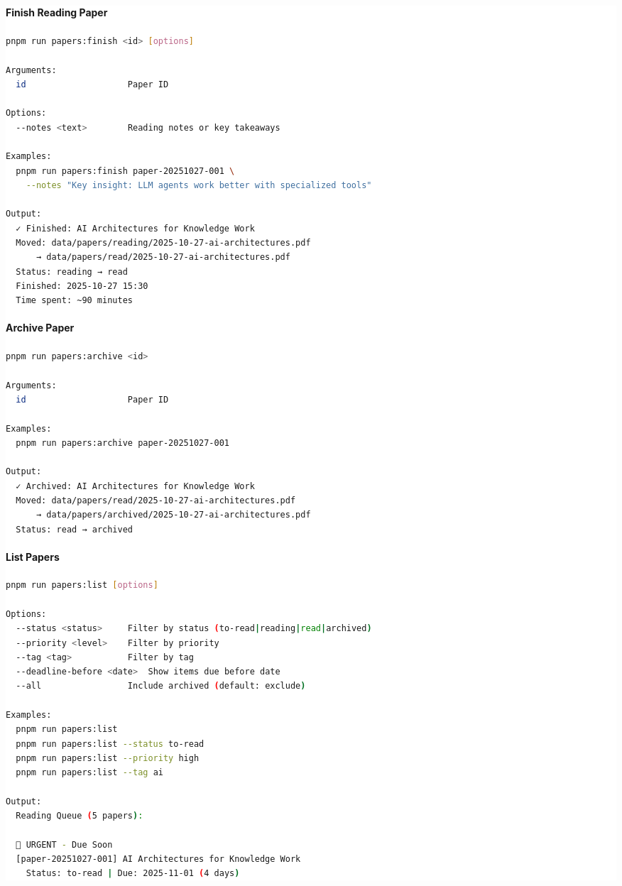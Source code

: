 #### Finish Reading Paper

```bash
pnpm run papers:finish <id> [options]

Arguments:
  id                    Paper ID

Options:
  --notes <text>        Reading notes or key takeaways

Examples:
  pnpm run papers:finish paper-20251027-001 \
    --notes "Key insight: LLM agents work better with specialized tools"

Output:
  ✓ Finished: AI Architectures for Knowledge Work
  Moved: data/papers/reading/2025-10-27-ai-architectures.pdf
      → data/papers/read/2025-10-27-ai-architectures.pdf
  Status: reading → read
  Finished: 2025-10-27 15:30
  Time spent: ~90 minutes
```

#### Archive Paper

```bash
pnpm run papers:archive <id>

Arguments:
  id                    Paper ID

Examples:
  pnpm run papers:archive paper-20251027-001

Output:
  ✓ Archived: AI Architectures for Knowledge Work
  Moved: data/papers/read/2025-10-27-ai-architectures.pdf
      → data/papers/archived/2025-10-27-ai-architectures.pdf
  Status: read → archived
```

#### List Papers

```bash
pnpm run papers:list [options]

Options:
  --status <status>     Filter by status (to-read|reading|read|archived)
  --priority <level>    Filter by priority
  --tag <tag>           Filter by tag
  --deadline-before <date>  Show items due before date
  --all                 Include archived (default: exclude)

Examples:
  pnpm run papers:list
  pnpm run papers:list --status to-read
  pnpm run papers:list --priority high
  pnpm run papers:list --tag ai

Output:
  Reading Queue (5 papers):

  📕 URGENT - Due Soon
  [paper-20251027-001] AI Architectures for Knowledge Work
    Status: to-read | Due: 2025-11-01 (4 days)
```